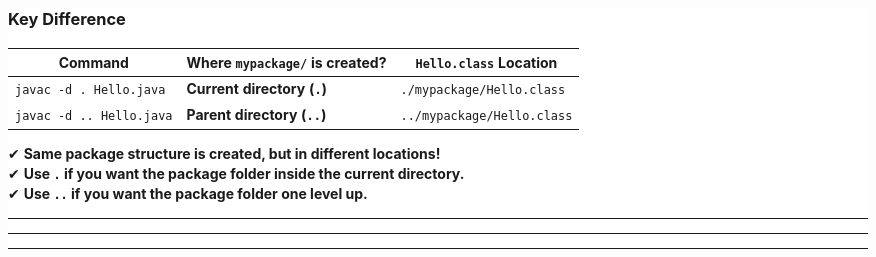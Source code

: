 
### **Key Difference**

|Command|Where `mypackage/` is created?|`Hello.class` Location|
|---|---|---|
|`javac -d . Hello.java`|**Current directory (`.`)**|`./mypackage/Hello.class`|
|`javac -d .. Hello.java`|**Parent directory (`..`)**|`../mypackage/Hello.class`|

✔ **Same package structure is created, but in different locations!**  
✔ **Use `.` if you want the package folder inside the current directory.**  
✔ **Use `..` if you want the package folder one level up.**


---
---
---






